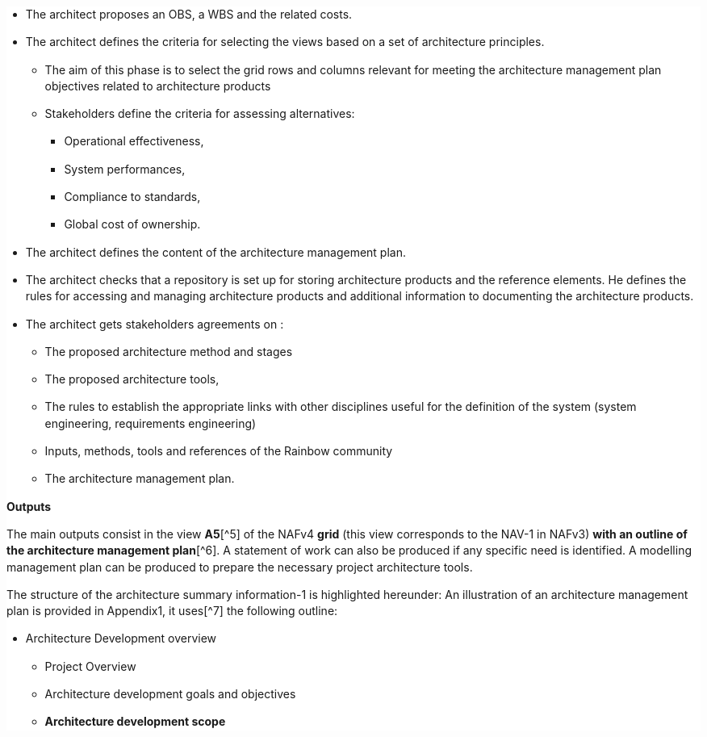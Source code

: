 -   The architect proposes an OBS, a WBS and the related costs.

-   The architect defines the criteria for selecting the views based on
    a set of architecture principles.

    -   The aim of this phase is to select the grid rows and columns
        relevant for meeting the architecture management plan objectives
        related to architecture products

    -   Stakeholders define the criteria for assessing alternatives:

        -   Operational effectiveness,

        -   System performances,

        -   Compliance to standards,

        -   Global cost of ownership.

-   The architect defines the content of the architecture
    management plan.

-   The architect checks that a repository is set up for storing
    architecture products and the reference elements. He defines the
    rules for accessing and managing architecture products and
    additional information to documenting the architecture products.

-   The architect gets stakeholders agreements on :

    -   The proposed architecture method and stages

    -   The proposed architecture tools,

    -   The rules to establish the appropriate links with other
        disciplines useful for the definition of the system (system
        engineering, requirements engineering)

    -   Inputs, methods, tools and references of the Rainbow community

    -   The architecture management plan.

**Outputs**

The main outputs consist in the view **A5**[^5] of the NAFv4 **grid**
(this view corresponds to the NAV-1 in NAFv3) **with an outline of the
architecture management plan**[^6]. A statement of work can also
be produced if any specific need is identified. A modelling
management plan can be produced to prepare the necessary project
architecture tools.

The structure of the architecture summary information-1 is highlighted
hereunder: An illustration of an architecture management plan is
provided in Appendix1, it uses[^7] the following outline:

-   Architecture Development overview

    -   Project Overview

    -   Architecture development goals and objectives

    -   **Architecture development scope**
